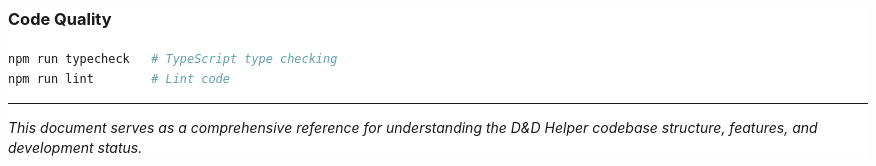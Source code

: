 ### Code Quality
```bash
npm run typecheck   # TypeScript type checking
npm run lint        # Lint code
```

---

*This document serves as a comprehensive reference for understanding the D&D Helper codebase structure, features, and development status.*
